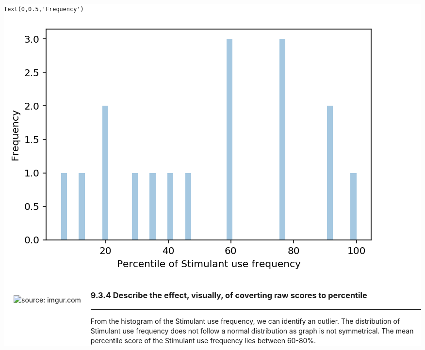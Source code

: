 


    Text(0,0.5,'Frequency')




![png](https://raw.githubusercontent.com/HayatiHamzah/hayatihamzah.github.io/master/images/eda17.png)


<a href="https://imgur.com/aAMgLKD"><img src="https://i.imgur.com/aAMgLKD.png" style="float: left; margin: 20px; height: 100px" title="source: imgur.com" /></a>

### 9.3.4 Describe the effect, visually, of coverting raw scores to percentile
---
From the histogram of the Stimulant use frequency, we can identify an outlier. The distribution of Stimulant use frequency does not follow a normal distribution as graph is not symmetrical. The mean percentile score of the Stimulant use frequency lies between 60-80%.

